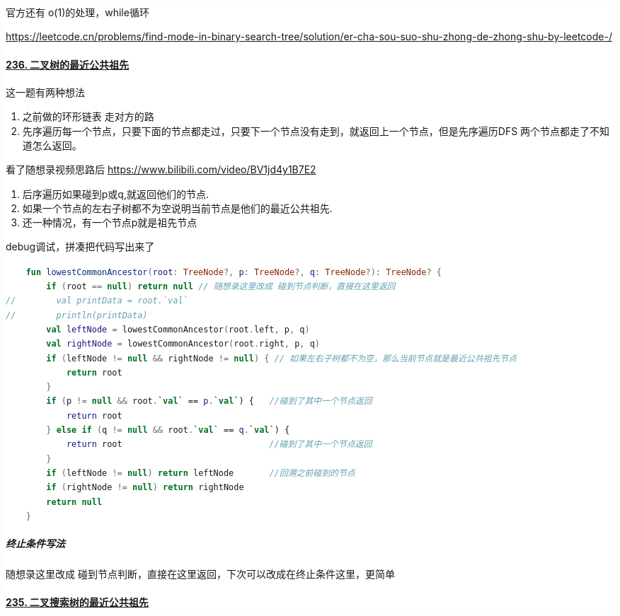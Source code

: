 

官方还有 o(1)的处理，while循环

https://leetcode.cn/problems/find-mode-in-binary-search-tree/solution/er-cha-sou-suo-shu-zhong-de-zhong-shu-by-leetcode-/





#### [236. 二叉树的最近公共祖先](https://leetcode.cn/problems/lowest-common-ancestor-of-a-binary-tree/)

这一题有两种想法

1. 之前做的环形链表 走对方的路
2. 先序遍历每一个节点，只要下面的节点都走过，只要下一个节点没有走到，就返回上一个节点，但是先序遍历DFS 两个节点都走了不知道怎么返回。





看了随想录视频思路后 https://www.bilibili.com/video/BV1jd4y1B7E2

1. 后序遍历如果碰到p或q,就返回他们的节点.
2. 如果一个节点的左右子树都不为空说明当前节点是他们的最近公共祖先.
3. 还一种情况，有一个节点p就是祖先节点



debug调试，拼凑把代码写出来了

```kotlin
    fun lowestCommonAncestor(root: TreeNode?, p: TreeNode?, q: TreeNode?): TreeNode? {
        if (root == null) return null // 随想录这里改成 碰到节点判断，直接在这里返回
//        val printData = root.`val`
//        println(printData)
        val leftNode = lowestCommonAncestor(root.left, p, q)
        val rightNode = lowestCommonAncestor(root.right, p, q)
        if (leftNode != null && rightNode != null) { // 如果左右子树都不为空，那么当前节点就是最近公共祖先节点
            return root
        }
        if (p != null && root.`val` == p.`val`) {   //碰到了其中一个节点返回
            return root
        } else if (q != null && root.`val` == q.`val`) {
            return root                             //碰到了其中一个节点返回
        }
        if (leftNode != null) return leftNode       //回溯之前碰到的节点
        if (rightNode != null) return rightNode
        return null
    }
```



##### 终止条件写法

 随想录这里改成 碰到节点判断，直接在这里返回，下次可以改成在终止条件这里，更简单



#### [235. 二叉搜索树的最近公共祖先](https://leetcode.cn/problems/lowest-common-ancestor-of-a-binary-search-tree/)
